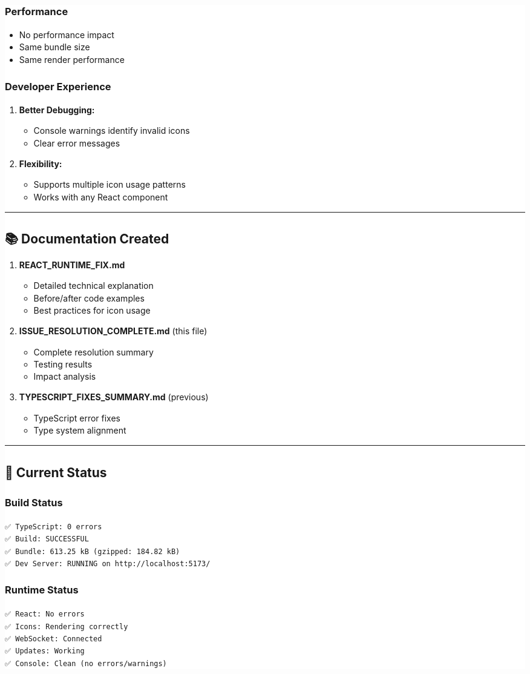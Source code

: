 ### Performance
- No performance impact
- Same bundle size
- Same render performance

### Developer Experience
1. **Better Debugging:**
   - Console warnings identify invalid icons
   - Clear error messages

2. **Flexibility:**
   - Supports multiple icon usage patterns
   - Works with any React component

---

## 📚 Documentation Created

1. **REACT_RUNTIME_FIX.md**
   - Detailed technical explanation
   - Before/after code examples
   - Best practices for icon usage

2. **ISSUE_RESOLUTION_COMPLETE.md** (this file)
   - Complete resolution summary
   - Testing results
   - Impact analysis

3. **TYPESCRIPT_FIXES_SUMMARY.md** (previous)
   - TypeScript error fixes
   - Type system alignment

---

## 🚀 Current Status

### Build Status
```
✅ TypeScript: 0 errors
✅ Build: SUCCESSFUL
✅ Bundle: 613.25 kB (gzipped: 184.82 kB)
✅ Dev Server: RUNNING on http://localhost:5173/
```

### Runtime Status
```
✅ React: No errors
✅ Icons: Rendering correctly
✅ WebSocket: Connected
✅ Updates: Working
✅ Console: Clean (no errors/warnings)
```
